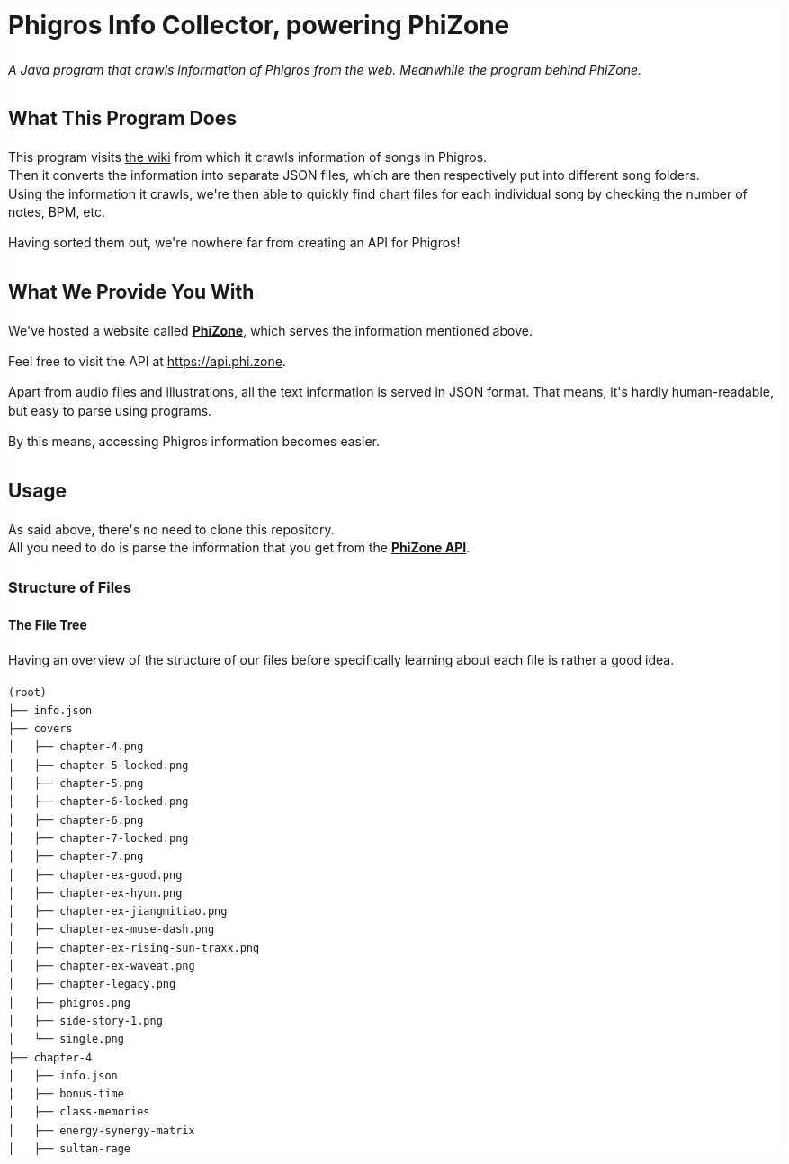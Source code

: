 # Phigros Info Collector, powering PhiZone
_A Java program that crawls information of Phigros from the web. Meanwhile the program behind PhiZone._

## What This Program Does
This program visits [the wiki](https://zh.moegirl.org.cn) from which it crawls information of songs in Phigros.  
Then it converts the information into separate JSON files, which are then respectively put into different song folders.  
Using the information it crawls, we're then able to quickly find chart files for each individual song by checking the number of notes, BPM, etc.

Having sorted them out, we're nowhere far from creating an API for Phigros!

## What We Provide You With
We've hosted a website called [**PhiZone**](https://www.phi.zone), which serves the information mentioned above.

Feel free to visit the API at https://api.phi.zone.

Apart from audio files and illustrations, all the text information is served in JSON format. That means, it's hardly human-readable, but easy to parse using programs.

By this means, accessing Phigros information becomes easier.

## Usage
As said above, there's no need to clone this repository.  
All you need to do is parse the information that you get from the [**PhiZone API**](https://api.phi.zone).

### Structure of Files
#### The File Tree
Having an overview of the structure of our files before specifically learning about each file is rather a good idea.
```
(root)
├── info.json
├── covers
│   ├── chapter-4.png
│   ├── chapter-5-locked.png
│   ├── chapter-5.png
│   ├── chapter-6-locked.png
│   ├── chapter-6.png
│   ├── chapter-7-locked.png
│   ├── chapter-7.png
│   ├── chapter-ex-good.png
│   ├── chapter-ex-hyun.png
│   ├── chapter-ex-jiangmitiao.png
│   ├── chapter-ex-muse-dash.png
│   ├── chapter-ex-rising-sun-traxx.png
│   ├── chapter-ex-waveat.png
│   ├── chapter-legacy.png
│   ├── phigros.png
│   ├── side-story-1.png
│   └── single.png
├── chapter-4
│   ├── info.json
│   ├── bonus-time
│   ├── class-memories
│   ├── energy-synergy-matrix
│   ├── sultan-rage
```
